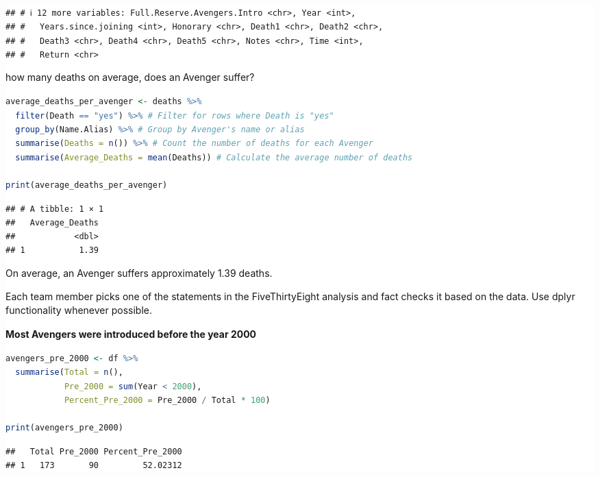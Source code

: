     ## # ℹ 12 more variables: Full.Reserve.Avengers.Intro <chr>, Year <int>,
    ## #   Years.since.joining <int>, Honorary <chr>, Death1 <chr>, Death2 <chr>,
    ## #   Death3 <chr>, Death4 <chr>, Death5 <chr>, Notes <chr>, Time <int>,
    ## #   Return <chr>

how many deaths on average, does an Avenger suffer?

``` r
average_deaths_per_avenger <- deaths %>%
  filter(Death == "yes") %>% # Filter for rows where Death is "yes"
  group_by(Name.Alias) %>% # Group by Avenger's name or alias
  summarise(Deaths = n()) %>% # Count the number of deaths for each Avenger
  summarise(Average_Deaths = mean(Deaths)) # Calculate the average number of deaths

print(average_deaths_per_avenger)
```

    ## # A tibble: 1 × 1
    ##   Average_Deaths
    ##            <dbl>
    ## 1           1.39

On average, an Avenger suffers approximately 1.39 deaths.

Each team member picks one of the statements in the FiveThirtyEight
analysis and fact checks it based on the data. Use dplyr functionality
whenever possible.

**Most Avengers were introduced before the year 2000**

``` r
avengers_pre_2000 <- df %>%
  summarise(Total = n(),
            Pre_2000 = sum(Year < 2000),
            Percent_Pre_2000 = Pre_2000 / Total * 100)

print(avengers_pre_2000)
```

    ##   Total Pre_2000 Percent_Pre_2000
    ## 1   173       90         52.02312
